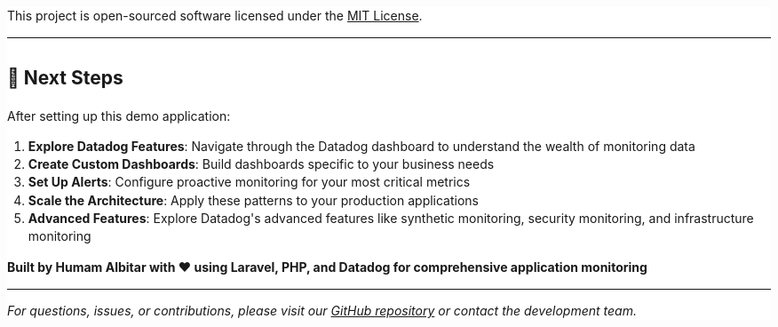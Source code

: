This project is open-sourced software licensed under the [MIT License](https://opensource.org/licenses/MIT).

---

## 🎯 Next Steps

After setting up this demo application:

1. **Explore Datadog Features**: Navigate through the Datadog dashboard to understand the wealth of monitoring data
2. **Create Custom Dashboards**: Build dashboards specific to your business needs
3. **Set Up Alerts**: Configure proactive monitoring for your most critical metrics
4. **Scale the Architecture**: Apply these patterns to your production applications
5. **Advanced Features**: Explore Datadog's advanced features like synthetic monitoring, security monitoring, and infrastructure monitoring

**Built by Humam Albitar with ❤️ using Laravel, PHP, and Datadog for comprehensive application monitoring**

---

*For questions, issues, or contributions, please visit our [GitHub repository](https://github.com/humamalbitar/datadog-demo) or contact the development team.*
